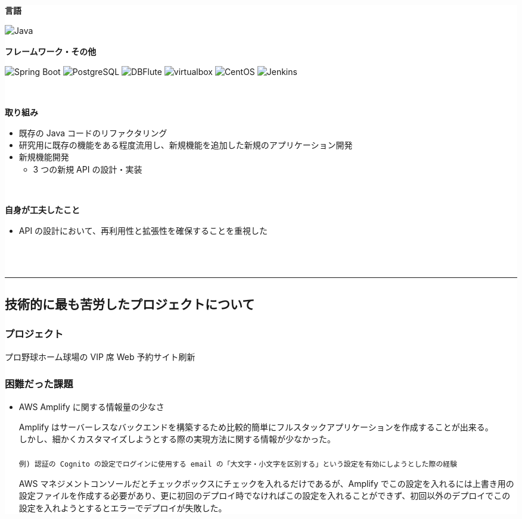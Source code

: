 **言語**

  <p>
    <img alt="Java" src="https://img.shields.io/badge/-Java-007396?style=flat-square&logo=Java&logoColor=white" />
  </p>

**フレームワーク・その他**

  <p>
    <img alt="Spring Boot" src="https://img.shields.io/badge/-Spring Boot-6DB33F?style=flat-square&logo=springboot&logoColor=white" />
    <img alt="PostgreSQL" src="https://img.shields.io/badge/-PostgreSQL-4169E1?style=flat-square&logo=postgresql&logoColor=white" />
    <img alt="DBFlute" src="https://img.shields.io/badge/-DBFlute-FF5A5F?style=flat-square&logo=DBFlute&logoColor=white" />
    <img alt="virtualbox" src="https://img.shields.io/badge/-virtualbox-183A61?style=flat-square&logo=virtualbox&logoColor=white" />
    <img alt="CentOS" src="https://img.shields.io/badge/-CentOS-262577?style=flat-square&logo=centos&logoColor=white" />
    <img alt="Jenkins" src="https://img.shields.io/badge/-Jenkins-D24939?style=flat-square&logo=jenkins&logoColor=white" />
  </p>

<br>

**取り組み**

- 既存の Java コードのリファクタリング
- 研究用に既存の機能をある程度流用し、新規機能を追加した新規のアプリケーション開発
- 新規機能開発
  - 3 つの新規 API の設計・実装

<br>

**自身が工夫したこと**

- API の設計において、再利用性と拡張性を確保することを重視した

<br><br>

---

## 技術的に最も苦労したプロジェクトについて

### プロジェクト

プロ野球ホーム球場の VIP 席 Web 予約サイト刷新

### 困難だった課題

- AWS Amplify に関する情報量の少なさ

  Amplify はサーバーレスなバックエンドを構築するため比較的簡単にフルスタックアプリケーションを作成することが出来る。<br>
  しかし、細かくカスタマイズしようとする際の実現方法に関する情報が少なかった。<br><br>
  `例) 認証の Cognito の設定でログインに使用する email の「大文字・小文字を区別する」という設定を有効にしようとした際の経験`<br>

  AWS マネジメントコンソールだとチェックボックスにチェックを入れるだけであるが、Amplify でこの設定を入れるには上書き用の設定ファイルを作成する必要があり、更に初回のデプロイ時でなければこの設定を入れることができず、初回以外のデプロイでこの設定を入れようとするとエラーでデプロイが失敗した。
